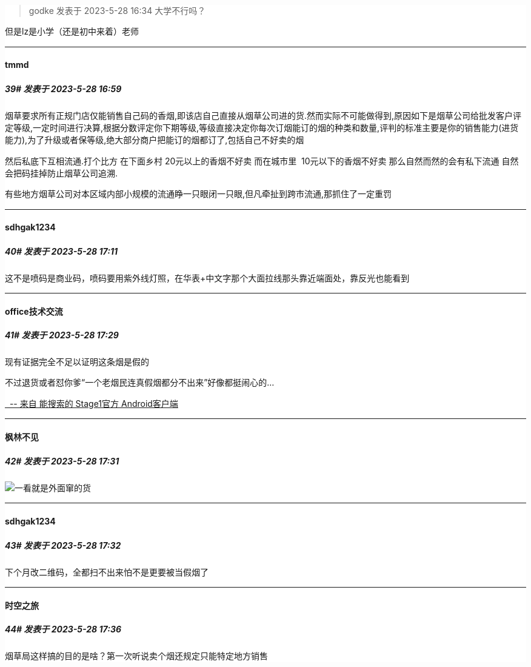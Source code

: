 <blockquote>godke 发表于 2023-5-28 16:34
大学不行吗？</blockquote>
但是lz是小学（还是初中来着）老师

*****

####  tmmd  
##### 39#       发表于 2023-5-28 16:59

烟草要求所有正规门店仅能销售自己码的香烟,即该店自己直接从烟草公司进的货.然而实际不可能做得到,原因如下是烟草公司给批发客户评定等级,一定时间进行决算,根据分数评定你下期等级,等级直接决定你每次订烟能订的烟的种类和数量,评判的标准主要是你的销售能力(进货能力),为了升级或者保等级,绝大部分商户把能订的烟都订了,包括自己不好卖的烟

然后私底下互相流通.打个比方 在下面乡村 20元以上的香烟不好卖 而在城市里  10元以下的香烟不好卖 那么自然而然的会有私下流通 自然会把码挂掉防止烟草公司追溯. 

有些地方烟草公司对本区域内部小规模的流通睁一只眼闭一只眼,但凡牵扯到跨市流通,那抓住了一定重罚

*****

####  sdhgak1234  
##### 40#       发表于 2023-5-28 17:11

这不是喷码是商业码，喷码要用紫外线灯照，在华表+中文字那个大面拉线那头靠近端面处，靠反光也能看到

*****

####  office技术交流  
##### 41#       发表于 2023-5-28 17:29

现有证据完全不足以证明这条烟是假的

不过退货或者怼你爹“一个老烟民连真假烟都分不出来”好像都挺闹心的…

[  -- 来自 能搜索的 Stage1官方 Android客户端](https://www.coolapk.com/apk/140634)

*****

####  枫林不见  
##### 42#       发表于 2023-5-28 17:31

<img src="https://static.saraba1st.com/image/smiley/face2017/067.png" referrerpolicy="no-referrer">一看就是外面窜的货

*****

####  sdhgak1234  
##### 43#       发表于 2023-5-28 17:32

下个月改二维码，全都扫不出来怕不是更要被当假烟了

*****

####  时空之旅  
##### 44#       发表于 2023-5-28 17:36

烟草局这样搞的目的是啥？第一次听说卖个烟还规定只能特定地方销售
